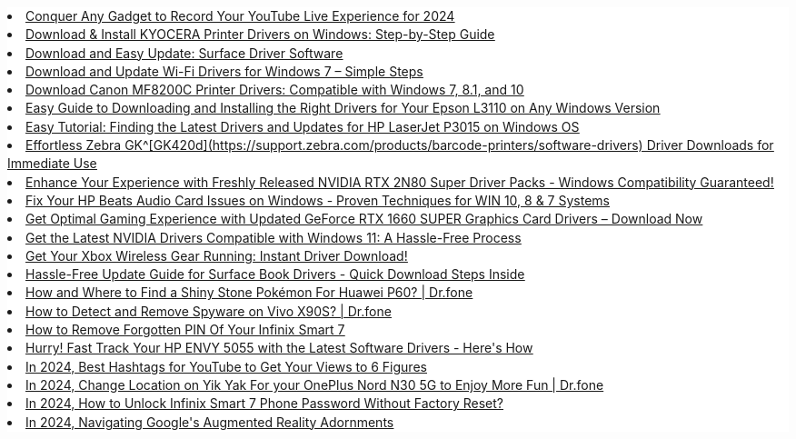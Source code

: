 <li><a href="https://remote-screen-capture.techidaily.com/conquer-any-gadget-to-record-your-youtube-live-experience-for-2024/"><u>Conquer Any Gadget to Record Your YouTube Live Experience for 2024</u></a></li>
<li><a href="https://driver-download.techidaily.com/download-and-install-kyocera-printer-drivers-on-windows-step-by-step-guide/"><u>Download & Install KYOCERA Printer Drivers on Windows: Step-by-Step Guide</u></a></li>
<li><a href="https://driver-download.techidaily.com/download-and-easy-update-surface-driver-software/"><u>Download and Easy Update: Surface Driver Software</u></a></li>
<li><a href="https://driver-download.techidaily.com/1722977260795-download-and-update-wi-fi-drivers-for-windows-7-simple-steps/"><u>Download and Update Wi-Fi Drivers for Windows 7 – Simple Steps</u></a></li>
<li><a href="https://driver-download.techidaily.com/download-canon-mf8200c-printer-drivers-compatible-with-windows-7-81-and-10/"><u>Download Canon MF8200C Printer Drivers: Compatible with Windows 7, 8.1, and 10</u></a></li>
<li><a href="https://driver-download.techidaily.com/easy-guide-to-downloading-and-installing-the-right-drivers-for-your-epson-l3110-on-any-windows-version/"><u>Easy Guide to Downloading and Installing the Right Drivers for Your Epson L3110 on Any Windows Version</u></a></li>
<li><a href="https://driver-download.techidaily.com/easy-tutorial-finding-the-latest-drivers-and-updates-for-hp-laserjet-p3015-on-windows-os/"><u>Easy Tutorial: Finding the Latest Drivers and Updates for HP LaserJet P3015 on Windows OS</u></a></li>
<li><a href="https://driver-download.techidaily.com/effortless-zebra-gkgk420dhttpssupportzebracomproductsbarcode-printerssoftware-drivers-driver-downloads-for-immediate-use/"><u>Effortless Zebra GK^[GK420d](https://support.zebra.com/products/barcode-printers/software-drivers) Driver Downloads for Immediate Use</u></a></li>
<li><a href="https://driver-download.techidaily.com/enhance-your-experience-with-freshly-released-nvidia-rtx-2n80-super-driver-packs-windows-compatibility-guaranteed/"><u>Enhance Your Experience with Freshly Released NVIDIA RTX 2N80 Super Driver Packs - Windows Compatibility Guaranteed!</u></a></li>
<li><a href="https://driver-download.techidaily.com/fix-your-hp-beats-audio-card-issues-on-windows-proven-techniques-for-win-10-8-and-7-systems/"><u>Fix Your HP Beats Audio Card Issues on Windows - Proven Techniques for WIN 10, 8 & 7 Systems</u></a></li>
<li><a href="https://driver-download.techidaily.com/get-optimal-gaming-experience-with-updated-geforce-rtx-1660-super-graphics-card-drivers-download-now/"><u>Get Optimal Gaming Experience with Updated GeForce RTX 1660 SUPER Graphics Card Drivers – Download Now</u></a></li>
<li><a href="https://driver-download.techidaily.com/get-the-latest-nvidia-drivers-compatible-with-windows-11-a-hassle-free-process/"><u>Get the Latest NVIDIA Drivers Compatible with Windows 11: A Hassle-Free Process</u></a></li>
<li><a href="https://driver-download.techidaily.com/get-your-xbox-wireless-gear-running-instant-driver-download/"><u>Get Your Xbox Wireless Gear Running: Instant Driver Download!</u></a></li>
<li><a href="https://driver-download.techidaily.com/hassle-free-update-guide-for-surface-book-drivers-quick-download-steps-inside/"><u>Hassle-Free Update Guide for Surface Book Drivers - Quick Download Steps Inside</u></a></li>
<li><a href="https://android-pokemon-go.techidaily.com/how-and-where-to-find-a-shiny-stone-pokemon-for-huawei-p60-drfone-by-drfone-virtual-android/"><u>How and Where to Find a Shiny Stone Pokémon For Huawei P60? | Dr.fone</u></a></li>
<li><a href="https://android-location-track.techidaily.com/how-to-detect-and-remove-spyware-on-vivo-x90s-drfone-by-drfone-virtual-android/"><u>How to Detect and Remove Spyware on Vivo X90S? | Dr.fone</u></a></li>
<li><a href="https://unlock-android.techidaily.com/how-to-remove-forgotten-pin-of-your-infinix-smart-7-by-drfone-android/"><u>How to Remove Forgotten PIN Of Your Infinix Smart 7</u></a></li>
<li><a href="https://driver-download.techidaily.com/hurry-fast-track-your-hp-envy-5055-with-the-latest-software-drivers-heres-how/"><u>Hurry! Fast Track Your HP ENVY 5055 with the Latest Software Drivers - Here's How</u></a></li>
<li><a href="https://facebook-video-footage.techidaily.com/in-2024-best-hashtags-for-youtube-to-get-your-views-to-6-figures/"><u>In 2024, Best Hashtags for YouTube to Get Your Views to 6 Figures</u></a></li>
<li><a href="https://location-social.techidaily.com/in-2024-change-location-on-yik-yak-for-your-oneplus-nord-n30-5g-to-enjoy-more-fun-drfone-by-drfone-virtual-android/"><u>In 2024, Change Location on Yik Yak For your OnePlus Nord N30 5G to Enjoy More Fun | Dr.fone</u></a></li>
<li><a href="https://unlock-android.techidaily.com/in-2024-how-to-unlock-infinix-smart-7-phone-password-without-factory-reset-by-drfone-android/"><u>In 2024, How to Unlock Infinix Smart 7 Phone Password Without Factory Reset?</u></a></li>
<li><a href="https://extra-guidance.techidaily.com/in-2024-navigating-googles-augmented-reality-adornments/"><u>In 2024, Navigating Google's Augmented Reality Adornments</u></a></li>